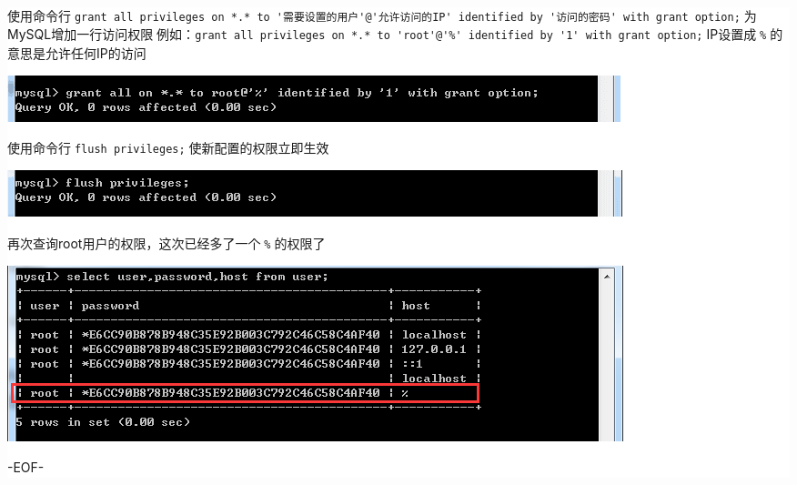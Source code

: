 使用命令行 `grant all privileges on *.* to '需要设置的用户'@'允许访问的IP' identified by '访问的密码' with grant option;` 为MySQL增加一行访问权限
例如：`grant all privileges on *.* to 'root'@'%' identified by '1' with grant option;` IP设置成 `%` 的意思是允许任何IP的访问

![MySQL](windows-mysql-install/27.png)

使用命令行 `flush privileges;` 使新配置的权限立即生效

![MySQL](windows-mysql-install/25.png)

再次查询root用户的权限，这次已经多了一个 `%` 的权限了

![MySQL](windows-mysql-install/28.png)

-EOF-
